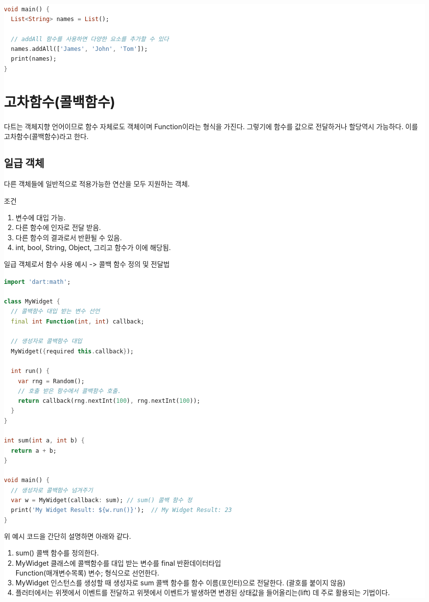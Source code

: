 ```dart
void main() {
  List<String> names = List();
  
  // addAll 함수를 사용하면 다양한 요소를 추가할 수 있다
  names.addAll(['James', 'John', 'Tom']);
  print(names); 
}
```


# 고차함수(콜백함수)

다트는 객체지향 언어이므로 함수 자체로도 객체이며 Function이라는 형식을 가진다.
그렇기에 함수를 값으로 전달하거나 할당역시 가능하다. 이를 고차함수(콜백함수)라고 한다.

## 일급 객체
다른 객체들에 일반적으로 적용가능한 연산을 모두 지원하는 객체.

조건
1. 변수에 대입 가능.
2. 다른 함수에 인자로 전달 받음.
3. 다른 함수의 결과로서 반환될 수 있음.
4. int, bool, String, Object, 그리고 함수가 이에 해당됨.

일급 객체로서 함수 사용 예시 -> 콜백 함수 정의 및 전달법
```dart
import 'dart:math';

class MyWidget {
  // 콜백함수 대입 받는 변수 선언
  final int Function(int, int) callback;
  
  // 생성자로 콜백함수 대입
  MyWidget({required this.callback});
  
  int run() {
    var rng = Random();
    // 호출 받은 함수에서 콜백함수 호출.
    return callback(rng.nextInt(100), rng.nextInt(100));
  }
}

int sum(int a, int b) {
  return a + b;
}

void main() {
  // 생성자로 콜백함수 넘겨주기
  var w = MyWidget(callback: sum); // sum() 콜백 함수 정
  print('My Widget Result: ${w.run()}');  // My Widget Result: 23
}
```
위 예시 코드을 간단히 설명하면 아래와 같다.

1. sum() 콜백 함수를 정의한다.
2. MyWidget 클래스에 콜백함수를 대입 받는 변수를 final 반환데이터타입<br> Function(매개변수목록) 변수; 형식으로 선언한다.
3. MyWidget 인스턴스를 생성할 때 생성자로 sum 콜백 함수를 함수 이름(포인터)으로 전달한다. (괄호를 붙이지 않음)
4. 플러터에서는 위젯에서 이벤트를 전달하고 위젯에서 이벤트가 발생하면 변경된 상태값을 들어올리는(lift) 데 주로 활용되는 기법이다.

